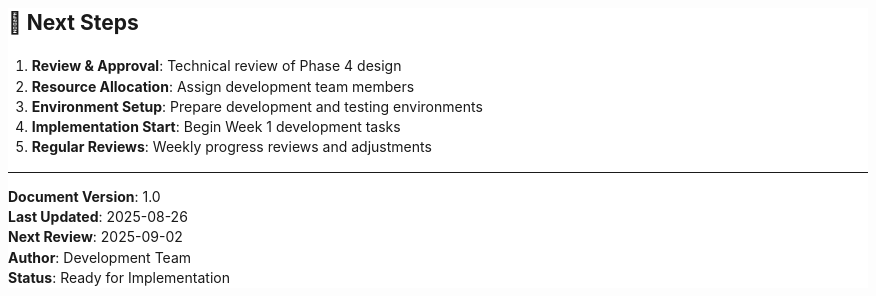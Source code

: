 ## 🚀 **Next Steps**

1. **Review & Approval**: Technical review of Phase 4 design
2. **Resource Allocation**: Assign development team members
3. **Environment Setup**: Prepare development and testing environments
4. **Implementation Start**: Begin Week 1 development tasks
5. **Regular Reviews**: Weekly progress reviews and adjustments

---

**Document Version**: 1.0  
**Last Updated**: 2025-08-26  
**Next Review**: 2025-09-02  
**Author**: Development Team  
**Status**: Ready for Implementation

